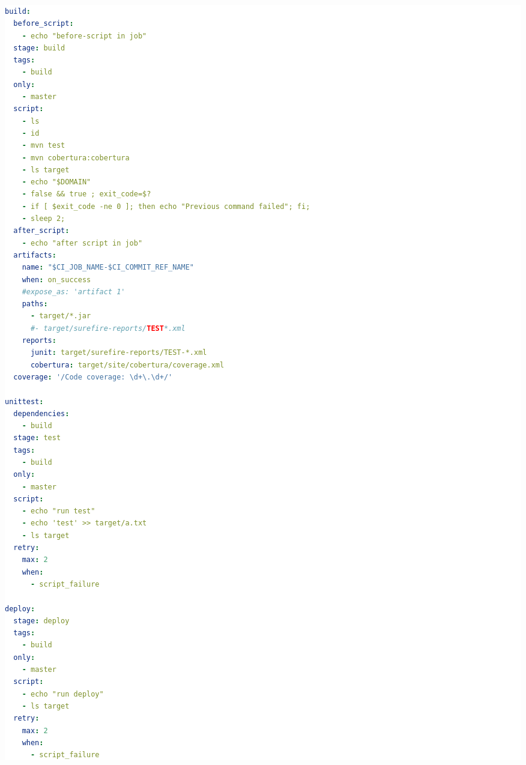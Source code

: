 ```yaml
build:
  before_script:
    - echo "before-script in job"
  stage: build
  tags:
    - build
  only:
    - master
  script:
    - ls
    - id
    - mvn test
    - mvn cobertura:cobertura
    - ls target
    - echo "$DOMAIN"
    - false && true ; exit_code=$?
    - if [ $exit_code -ne 0 ]; then echo "Previous command failed"; fi;
    - sleep 2;
  after_script:
    - echo "after script in job"
  artifacts:
    name: "$CI_JOB_NAME-$CI_COMMIT_REF_NAME"
    when: on_success
    #expose_as: 'artifact 1'
    paths:
      - target/*.jar
      #- target/surefire-reports/TEST*.xml
    reports:
      junit: target/surefire-reports/TEST-*.xml
      cobertura: target/site/cobertura/coverage.xml
  coverage: '/Code coverage: \d+\.\d+/'

unittest:
  dependencies:
    - build
  stage: test
  tags:
    - build
  only:
    - master
  script:
    - echo "run test"
    - echo 'test' >> target/a.txt
    - ls target
  retry:
    max: 2
    when:
      - script_failure

deploy:
  stage: deploy
  tags:
    - build
  only:
    - master
  script:
    - echo "run deploy"
    - ls target
  retry:
    max: 2
    when:
      - script_failure

```